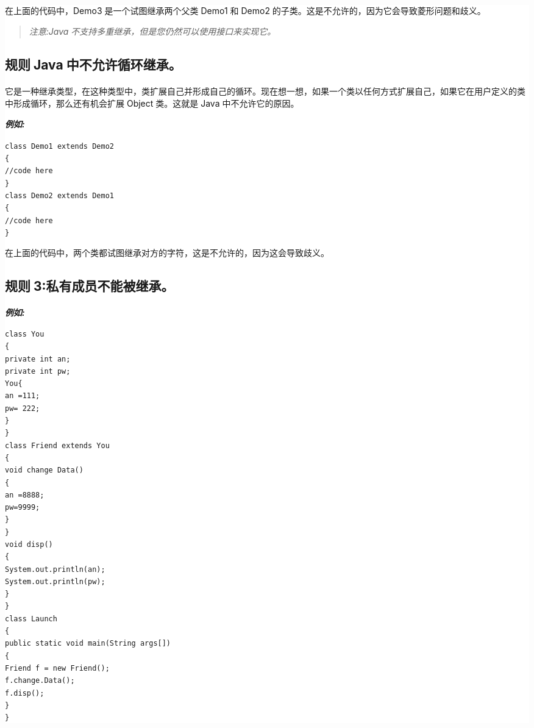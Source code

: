 在上面的代码中，Demo3 是一个试图继承两个父类 Demo1 和 Demo2 的子类。这是不允许的，因为它会导致菱形问题和歧义。

> *注意:Java 不支持多重继承，但是您仍然可以使用接口来实现它。*

## 规则 Java 中不允许循环继承。

它是一种继承类型，在这种类型中，类扩展自己并形成自己的循环。现在想一想，如果一个类以任何方式扩展自己，如果它在用户定义的类中形成循环，那么还有机会扩展 Object 类。这就是 Java 中不允许它的原因。

***例如:***

```
class Demo1 extends Demo2
{
//code here
}
class Demo2 extends Demo1
{
//code here
}
```

在上面的代码中，两个类都试图继承对方的字符，这是不允许的，因为这会导致歧义。

## 规则 3:私有成员不能被继承。

***例如:***

```
class You
{
private int an;
private int pw;
You{
an =111;
pw= 222;
}
}
class Friend extends You
{
void change Data()
{
an =8888;
pw=9999;
}
}
void disp()
{
System.out.println(an);
System.out.println(pw);
}
}
class Launch
{
public static void main(String args[])
{
Friend f = new Friend();
f.change.Data();
f.disp();
}
}
```
